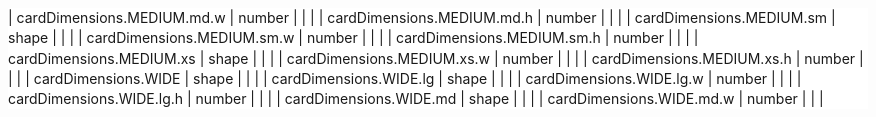 | cardDimensions.MEDIUM.md.w      | number                                                                                                                                                |                                                                           |                                                                                                                                                    |
| cardDimensions.MEDIUM.md.h      | number                                                                                                                                                |                                                                           |                                                                                                                                                    |
| cardDimensions.MEDIUM.sm        | shape                                                                                                                                                 |                                                                           |                                                                                                                                                    |
| cardDimensions.MEDIUM.sm.w      | number                                                                                                                                                |                                                                           |                                                                                                                                                    |
| cardDimensions.MEDIUM.sm.h      | number                                                                                                                                                |                                                                           |                                                                                                                                                    |
| cardDimensions.MEDIUM.xs        | shape                                                                                                                                                 |                                                                           |                                                                                                                                                    |
| cardDimensions.MEDIUM.xs.w      | number                                                                                                                                                |                                                                           |                                                                                                                                                    |
| cardDimensions.MEDIUM.xs.h      | number                                                                                                                                                |                                                                           |                                                                                                                                                    |
| cardDimensions.WIDE             | shape                                                                                                                                                 |                                                                           |                                                                                                                                                    |
| cardDimensions.WIDE.lg          | shape                                                                                                                                                 |                                                                           |                                                                                                                                                    |
| cardDimensions.WIDE.lg.w        | number                                                                                                                                                |                                                                           |                                                                                                                                                    |
| cardDimensions.WIDE.lg.h        | number                                                                                                                                                |                                                                           |                                                                                                                                                    |
| cardDimensions.WIDE.md          | shape                                                                                                                                                 |                                                                           |                                                                                                                                                    |
| cardDimensions.WIDE.md.w        | number                                                                                                                                                |                                                                           |                                                                                                                                                    |